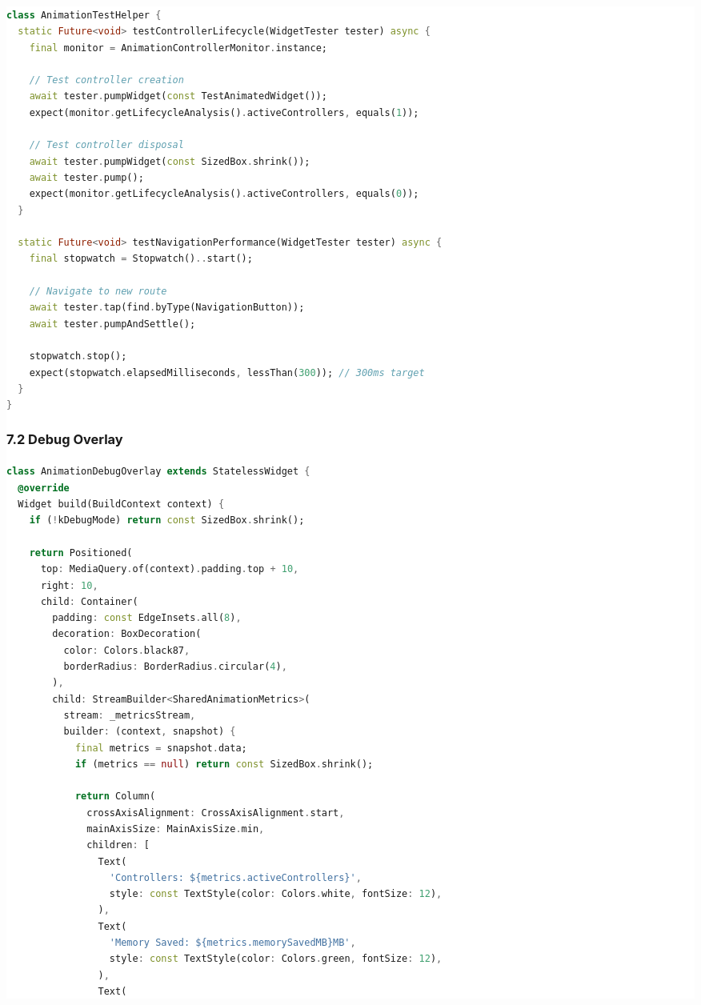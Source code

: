 ```dart
class AnimationTestHelper {
  static Future<void> testControllerLifecycle(WidgetTester tester) async {
    final monitor = AnimationControllerMonitor.instance;
    
    // Test controller creation
    await tester.pumpWidget(const TestAnimatedWidget());
    expect(monitor.getLifecycleAnalysis().activeControllers, equals(1));
    
    // Test controller disposal
    await tester.pumpWidget(const SizedBox.shrink());
    await tester.pump();
    expect(monitor.getLifecycleAnalysis().activeControllers, equals(0));
  }
  
  static Future<void> testNavigationPerformance(WidgetTester tester) async {
    final stopwatch = Stopwatch()..start();
    
    // Navigate to new route
    await tester.tap(find.byType(NavigationButton));
    await tester.pumpAndSettle();
    
    stopwatch.stop();
    expect(stopwatch.elapsedMilliseconds, lessThan(300)); // 300ms target
  }
}
```

### 7.2 Debug Overlay

```dart
class AnimationDebugOverlay extends StatelessWidget {
  @override
  Widget build(BuildContext context) {
    if (!kDebugMode) return const SizedBox.shrink();
    
    return Positioned(
      top: MediaQuery.of(context).padding.top + 10,
      right: 10,
      child: Container(
        padding: const EdgeInsets.all(8),
        decoration: BoxDecoration(
          color: Colors.black87,
          borderRadius: BorderRadius.circular(4),
        ),
        child: StreamBuilder<SharedAnimationMetrics>(
          stream: _metricsStream,
          builder: (context, snapshot) {
            final metrics = snapshot.data;
            if (metrics == null) return const SizedBox.shrink();
            
            return Column(
              crossAxisAlignment: CrossAxisAlignment.start,
              mainAxisSize: MainAxisSize.min,
              children: [
                Text(
                  'Controllers: ${metrics.activeControllers}',
                  style: const TextStyle(color: Colors.white, fontSize: 12),
                ),
                Text(
                  'Memory Saved: ${metrics.memorySavedMB}MB',
                  style: const TextStyle(color: Colors.green, fontSize: 12),
                ),
                Text(
```